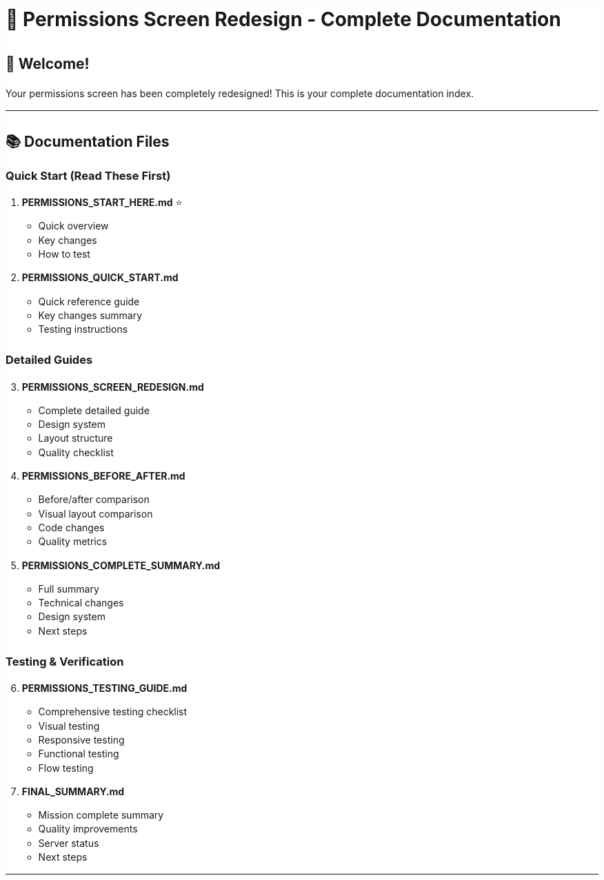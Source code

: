 # 📖 Permissions Screen Redesign - Complete Documentation

## 🎉 Welcome!

Your permissions screen has been completely redesigned! This is your complete documentation index.

---

## 📚 Documentation Files

### **Quick Start** (Read These First)
1. **PERMISSIONS_START_HERE.md** ⭐
   - Quick overview
   - Key changes
   - How to test

2. **PERMISSIONS_QUICK_START.md**
   - Quick reference guide
   - Key changes summary
   - Testing instructions

### **Detailed Guides**
3. **PERMISSIONS_SCREEN_REDESIGN.md**
   - Complete detailed guide
   - Design system
   - Layout structure
   - Quality checklist

4. **PERMISSIONS_BEFORE_AFTER.md**
   - Before/after comparison
   - Visual layout comparison
   - Code changes
   - Quality metrics

5. **PERMISSIONS_COMPLETE_SUMMARY.md**
   - Full summary
   - Technical changes
   - Design system
   - Next steps

### **Testing & Verification**
6. **PERMISSIONS_TESTING_GUIDE.md**
   - Comprehensive testing checklist
   - Visual testing
   - Responsive testing
   - Functional testing
   - Flow testing

7. **FINAL_SUMMARY.md**
   - Mission complete summary
   - Quality improvements
   - Server status
   - Next steps

---